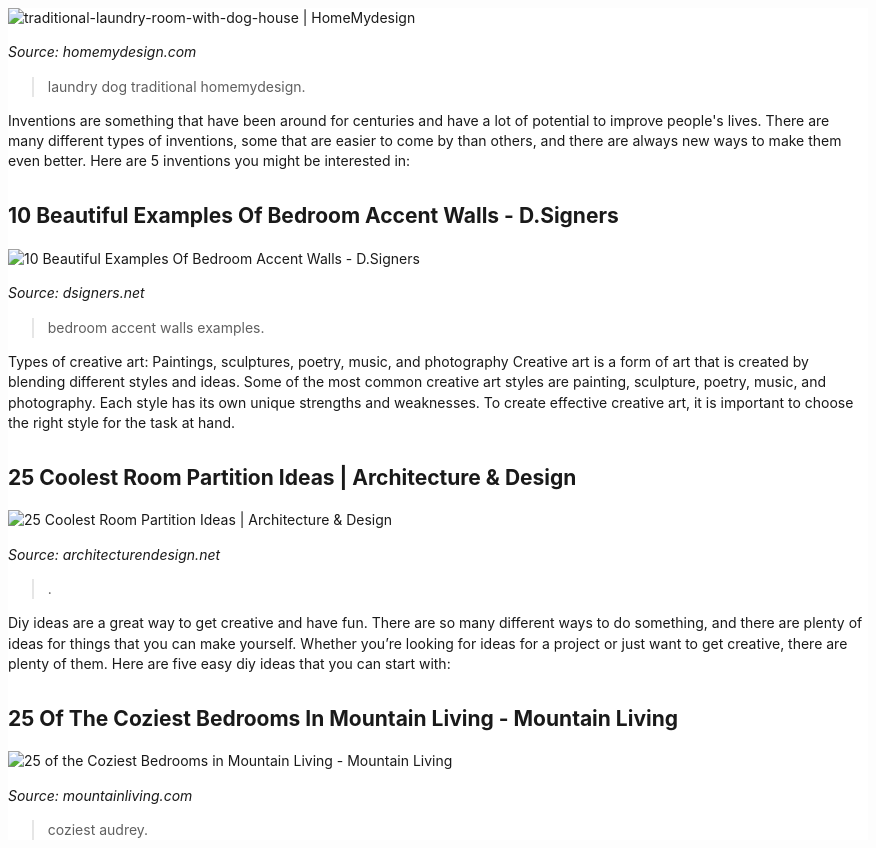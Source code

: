 <img loading=lazy src="https://homemydesign.com/wp-content/uploads/2016/03/traditional-laundry-room-with-dog-house.jpg" onerror="this.onerror=null;this.src='https://tse1.mm.bing.net/th?id=OIP.PbxowmtQQSD_ljfFcvXGLAHaKS&amp;pid=15.1';" alt="traditional-laundry-room-with-dog-house | HomeMydesign">

_Source: homemydesign.com_

>laundry dog traditional homemydesign. 

	

Inventions are something that have been around for centuries and have a lot of potential to improve people's lives. There are many different types of inventions, some that are easier to come by than others, and there are always new ways to make them even better. Here are 5 inventions you might be interested in: 

    
## 10 Beautiful Examples Of Bedroom Accent Walls - D.Signers

<img loading=lazy src="https://www.dsigners.net/wp-content/uploads/2017/01/inarch2.jpg" onerror="this.onerror=null;this.src='https://tse4.mm.bing.net/th?id=OIP.xrB7H_kOUnut_R5fDqymwAHaLH&amp;pid=15.1';" alt="10 Beautiful Examples Of Bedroom Accent Walls - D.Signers">

_Source: dsigners.net_

>bedroom accent walls examples. 

	

Types of creative art: Paintings, sculptures, poetry, music, and photography
Creative art is a form of art that is created by blending different styles and ideas. Some of the most common creative art styles are painting, sculpture, poetry, music, and photography. Each style has its own unique strengths and weaknesses. To create effective creative art, it is important to choose the right style for the task at hand.

    
## 25 Coolest Room Partition Ideas | Architecture &amp; Design

<img loading=lazy src="https://cdn.architecturendesign.net/wp-content/uploads/2014/08/559.jpg" onerror="this.onerror=null;this.src='https://tse1.mm.bing.net/th?id=OIP.ezvH4qoRj1glBCBnrbwgYgHaLH&amp;pid=15.1';" alt="25 Coolest Room Partition Ideas | Architecture &amp; Design">

_Source: architecturendesign.net_

>. 

	

Diy ideas are a great way to get creative and have fun. There are so many different ways to do something, and there are plenty of ideas for things that you can make yourself. Whether you’re looking for ideas for a project or just want to get creative, there are plenty of them. Here are five easy diy ideas that you can start with: 

    
## 25 Of The Coziest Bedrooms In Mountain Living - Mountain Living

<img loading=lazy src="https://wpcdn.us-midwest-1.vip.tn-cloud.net/www.mountainliving.com/content/uploads/2020/11/HOTYbed4.jpg" onerror="this.onerror=null;this.src='https://tse3.mm.bing.net/th?id=OIP.1i3DeOhjUPy3apfwoD0QpAHaJl&amp;pid=15.1';" alt="25 of the Coziest Bedrooms in Mountain Living - Mountain Living">

_Source: mountainliving.com_

>coziest audrey. 
